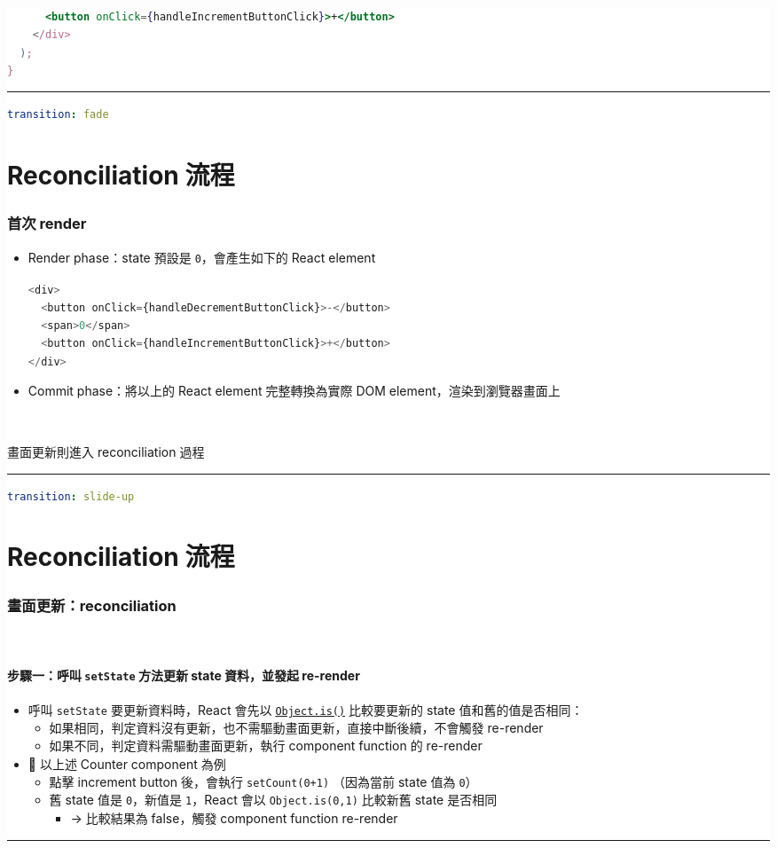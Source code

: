 ```jsx
      <button onClick={handleIncrementButtonClick}>+</button>
    </div>
  );
}
```

---

```yaml
transition: fade
```

# Reconciliation 流程

### 首次 render

- Render phase：state 預設是 `0`，會產生如下的 React element
  ```js
  <div>
    <button onClick={handleDecrementButtonClick}>-</button>
    <span>0</span>
    <button onClick={handleIncrementButtonClick}>+</button>
  </div>
  ```
- Commit phase：將以上的 React element 完整轉換為實際 DOM element，渲染到瀏覽器畫面上

<br>

畫面更新則進入 reconciliation 過程

---

```yaml
transition: slide-up
```

# Reconciliation 流程

### 畫面更新：reconciliation

<br>

#### 步驟一：呼叫 `setState` 方法更新 state 資料，並發起 re-render

- 呼叫 `setState` 要更新資料時，React 會先以 [`Object.is()`](https://developer.mozilla.org/zh-CN/docs/Web/JavaScript/Reference/Global_Objects/Object/is) 比較要更新的 state 值和舊的值是否相同：
  - 如果相同，判定資料沒有更新，也不需驅動畫面更新，直接中斷後續，不會觸發 re-render
  - 如果不同，判定資料需驅動畫面更新，執行 component function 的 re-render
- 🌰 以上述 Counter component 為例
  - 點擊 increment button 後，會執行 `setCount(0+1)` （因為當前 state 值為 `0`）
  - 舊 state 值是 `0`，新值是 `1`，React 會以 `Object.is(0,1)` 比較新舊 state 是否相同
    - → 比較結果為 false，觸發 component function re-render

---